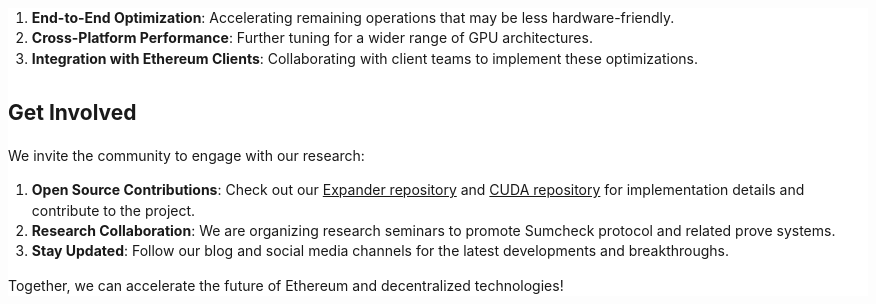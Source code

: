1. **End-to-End Optimization**: Accelerating remaining operations that may be less hardware-friendly.
2. **Cross-Platform Performance**: Further tuning for a wider range of GPU architectures.
3. **Integration with Ethereum Clients**: Collaborating with client teams to implement these optimizations.

## Get Involved

We invite the community to engage with our research:

1. **Open Source Contributions**: Check out our [Expander repository](https://github.com/PolyhedraZK/Expander) and [CUDA repository](https://github.com/PolyhedraZK/Sumcheck-cuda) for implementation details and contribute to the project.
2. **Research Collaboration**: We are organizing research seminars to promote Sumcheck protocol and related prove systems.
3. **Stay Updated**: Follow our blog and social media channels for the latest developments and breakthroughs.

Together, we can accelerate the future of Ethereum and decentralized technologies!
